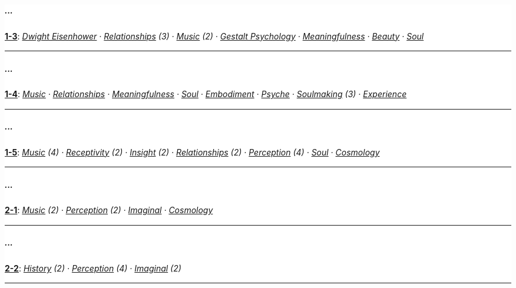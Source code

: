 ##### ...
<span class="counts">**<a data-href="0204 Logos in the Garden of Souls Part 3#^1-3" href="0204+Logos+in+the+Garden+of+Souls+Part+3#^1-3" class="internal-link" target="_blank" rel="noopener">1-3</a>**: _<a data-href="Dwight Eisenhower" href="Dwight+Eisenhower" class="internal-link" target="_blank" rel="noopener">Dwight Eisenhower</a> · <a data-href="Relationships" href="Relationships" class="internal-link" target="_blank" rel="noopener">Relationships</a> (3) · <a data-href="Music" href="Music" class="internal-link" target="_blank" rel="noopener">Music</a> (2) · <a data-href="Gestalt Psychology" href="Gestalt+Psychology" class="internal-link" target="_blank" rel="noopener">Gestalt Psychology</a> · <a data-href="Meaningfulness" href="Meaningfulness" class="internal-link" target="_blank" rel="noopener">Meaningfulness</a> · <a data-href="Beauty" href="Beauty" class="internal-link" target="_blank" rel="noopener">Beauty</a> · <a data-href="Soul" href="Soul" class="internal-link" target="_blank" rel="noopener">Soul</a>_</span>

---
##### ...
<span class="counts">**<a data-href="0204 Logos in the Garden of Souls Part 3#^1-4" href="0204+Logos+in+the+Garden+of+Souls+Part+3#^1-4" class="internal-link" target="_blank" rel="noopener">1-4</a>**: _<a data-href="Music" href="Music" class="internal-link" target="_blank" rel="noopener">Music</a> · <a data-href="Relationships" href="Relationships" class="internal-link" target="_blank" rel="noopener">Relationships</a> · <a data-href="Meaningfulness" href="Meaningfulness" class="internal-link" target="_blank" rel="noopener">Meaningfulness</a> · <a data-href="Soul" href="Soul" class="internal-link" target="_blank" rel="noopener">Soul</a> · <a data-href="Embodiment" href="Embodiment" class="internal-link" target="_blank" rel="noopener">Embodiment</a> · <a data-href="Psyche" href="Psyche" class="internal-link" target="_blank" rel="noopener">Psyche</a> · <a data-href="Soulmaking" href="Soulmaking" class="internal-link" target="_blank" rel="noopener">Soulmaking</a> (3) · <a data-href="Experience" href="Experience" class="internal-link" target="_blank" rel="noopener">Experience</a>_</span>

---
##### ...
<span class="counts">**<a data-href="0204 Logos in the Garden of Souls Part 3#^1-5" href="0204+Logos+in+the+Garden+of+Souls+Part+3#^1-5" class="internal-link" target="_blank" rel="noopener">1-5</a>**: _<a data-href="Music" href="Music" class="internal-link" target="_blank" rel="noopener">Music</a> (4) · <a data-href="Receptivity" href="Receptivity" class="internal-link" target="_blank" rel="noopener">Receptivity</a> (2) · <a data-href="Insight" href="Insight" class="internal-link" target="_blank" rel="noopener">Insight</a> (2) · <a data-href="Relationships" href="Relationships" class="internal-link" target="_blank" rel="noopener">Relationships</a> (2) · <a data-href="Perception" href="Perception" class="internal-link" target="_blank" rel="noopener">Perception</a> (4) · <a data-href="Soul" href="Soul" class="internal-link" target="_blank" rel="noopener">Soul</a> · <a data-href="Cosmology" href="Cosmology" class="internal-link" target="_blank" rel="noopener">Cosmology</a>_</span>

---
##### ...
<span class="counts">**<a data-href="0204 Logos in the Garden of Souls Part 3#^2-1" href="0204+Logos+in+the+Garden+of+Souls+Part+3#^2-1" class="internal-link" target="_blank" rel="noopener">2-1</a>**: _<a data-href="Music" href="Music" class="internal-link" target="_blank" rel="noopener">Music</a> (2) · <a data-href="Perception" href="Perception" class="internal-link" target="_blank" rel="noopener">Perception</a> (2) · <a data-href="Imaginal" href="Imaginal" class="internal-link" target="_blank" rel="noopener">Imaginal</a> · <a data-href="Cosmology" href="Cosmology" class="internal-link" target="_blank" rel="noopener">Cosmology</a>_</span>

---
##### ...
<span class="counts">**<a data-href="0204 Logos in the Garden of Souls Part 3#^2-2" href="0204+Logos+in+the+Garden+of+Souls+Part+3#^2-2" class="internal-link" target="_blank" rel="noopener">2-2</a>**: _<a data-href="History" href="History" class="internal-link" target="_blank" rel="noopener">History</a> (2) · <a data-href="Perception" href="Perception" class="internal-link" target="_blank" rel="noopener">Perception</a> (4) · <a data-href="Imaginal" href="Imaginal" class="internal-link" target="_blank" rel="noopener">Imaginal</a> (2)_</span>

---